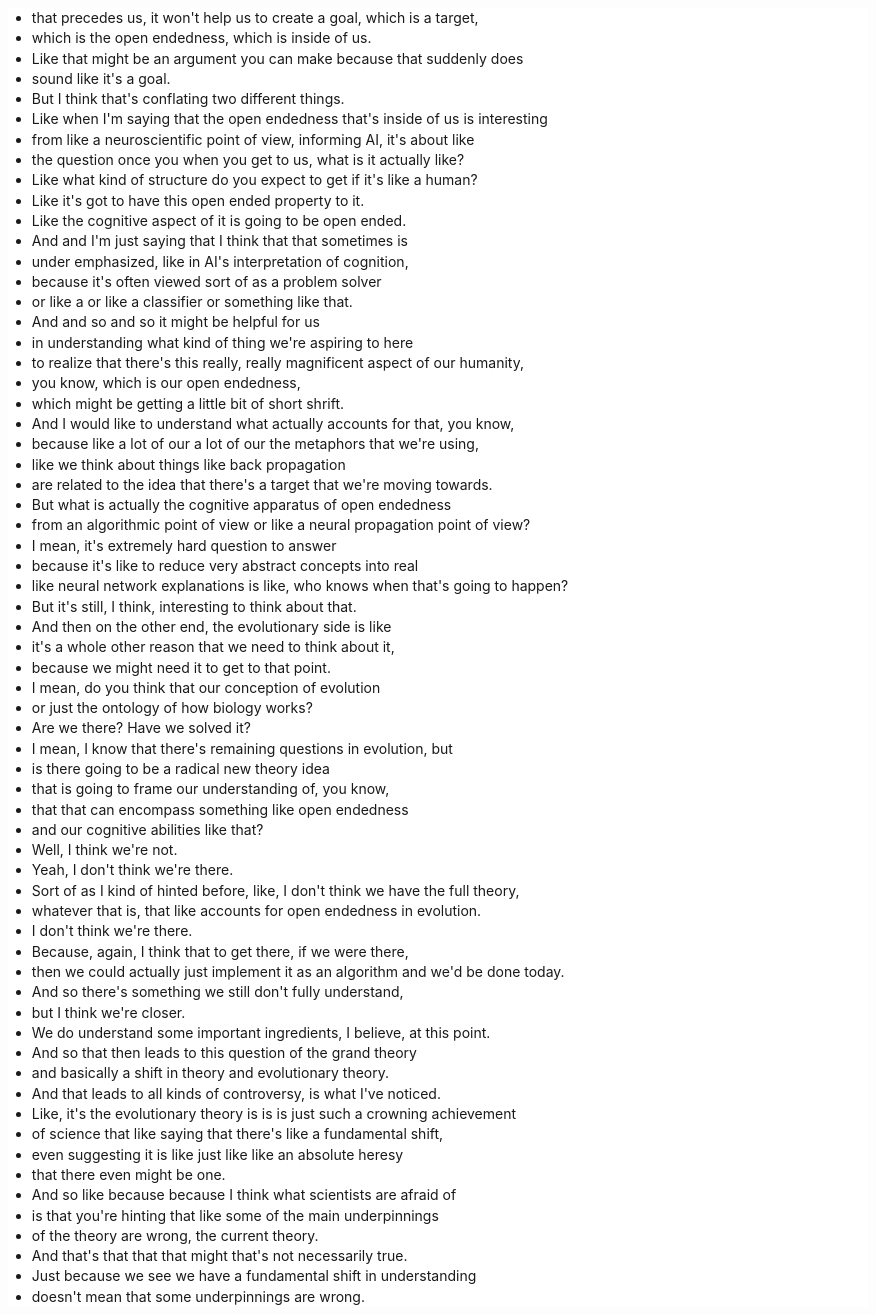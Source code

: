 *  that precedes us, it won't help us to create a goal, which is a target,
*  which is the open endedness, which is inside of us.
*  Like that might be an argument you can make because that suddenly does
*  sound like it's a goal.
*  But I think that's conflating two different things.
*  Like when I'm saying that the open endedness that's inside of us is interesting
*  from like a neuroscientific point of view, informing AI, it's about like
*  the question once you when you get to us, what is it actually like?
*  Like what kind of structure do you expect to get if it's like a human?
*  Like it's got to have this open ended property to it.
*  Like the cognitive aspect of it is going to be open ended.
*  And and I'm just saying that I think that that sometimes is
*  under emphasized, like in AI's interpretation of cognition,
*  because it's often viewed sort of as a problem solver
*  or like a or like a classifier or something like that.
*  And and so and so it might be helpful for us
*  in understanding what kind of thing we're aspiring to here
*  to realize that there's this really, really magnificent aspect of our humanity,
*  you know, which is our open endedness,
*  which might be getting a little bit of short shrift.
*  And I would like to understand what actually accounts for that, you know,
*  because like a lot of our a lot of our the metaphors that we're using,
*  like we think about things like back propagation
*  are related to the idea that there's a target that we're moving towards.
*  But what is actually the cognitive apparatus of open endedness
*  from an algorithmic point of view or like a neural propagation point of view?
*  I mean, it's extremely hard question to answer
*  because it's like to reduce very abstract concepts into real
*  like neural network explanations is like, who knows when that's going to happen?
*  But it's still, I think, interesting to think about that.
*  And then on the other end, the evolutionary side is like
*  it's a whole other reason that we need to think about it,
*  because we might need it to get to that point.
*  I mean, do you think that our conception of evolution
*  or just the ontology of how biology works?
*  Are we there? Have we solved it?
*  I mean, I know that there's remaining questions in evolution, but
*  is there going to be a radical new theory idea
*  that is going to frame our understanding of, you know,
*  that that can encompass something like open endedness
*  and our cognitive abilities like that?
*  Well, I think we're not.
*  Yeah, I don't think we're there.
*  Sort of as I kind of hinted before, like, I don't think we have the full theory,
*  whatever that is, that like accounts for open endedness in evolution.
*  I don't think we're there.
*  Because, again, I think that to get there, if we were there,
*  then we could actually just implement it as an algorithm and we'd be done today.
*  And so there's something we still don't fully understand,
*  but I think we're closer.
*  We do understand some important ingredients, I believe, at this point.
*  And so that then leads to this question of the grand theory
*  and basically a shift in theory and evolutionary theory.
*  And that leads to all kinds of controversy, is what I've noticed.
*  Like, it's the evolutionary theory is is is just such a crowning achievement
*  of science that like saying that there's like a fundamental shift,
*  even suggesting it is like just like like an absolute heresy
*  that there even might be one.
*  And so like because because I think what scientists are afraid of
*  is that you're hinting that like some of the main underpinnings
*  of the theory are wrong, the current theory.
*  And that's that that that might that's not necessarily true.
*  Just because we see we have a fundamental shift in understanding
*  doesn't mean that some underpinnings are wrong.